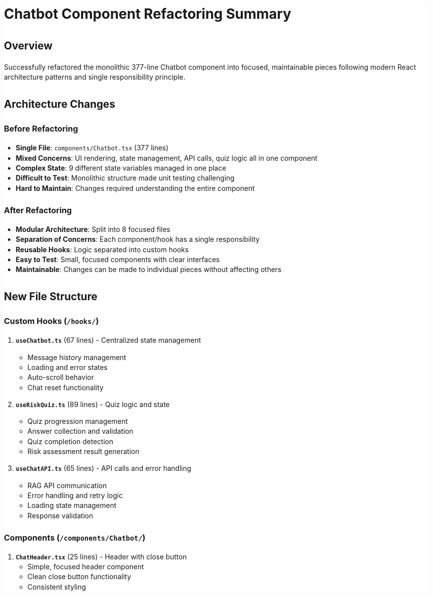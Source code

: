 # Chatbot Component Refactoring Summary

## Overview
Successfully refactored the monolithic 377-line Chatbot component into focused, maintainable pieces following modern React architecture patterns and single responsibility principle.

## Architecture Changes

### Before Refactoring
- **Single File**: `components/Chatbot.tsx` (377 lines)
- **Mixed Concerns**: UI rendering, state management, API calls, quiz logic all in one component
- **Complex State**: 9 different state variables managed in one place
- **Difficult to Test**: Monolithic structure made unit testing challenging
- **Hard to Maintain**: Changes required understanding the entire component

### After Refactoring
- **Modular Architecture**: Split into 8 focused files
- **Separation of Concerns**: Each component/hook has a single responsibility
- **Reusable Hooks**: Logic separated into custom hooks
- **Easy to Test**: Small, focused components with clear interfaces
- **Maintainable**: Changes can be made to individual pieces without affecting others

## New File Structure

### Custom Hooks (`/hooks/`)
1. **`useChatbot.ts`** (67 lines) - Centralized state management
   - Message history management
   - Loading and error states
   - Auto-scroll behavior
   - Chat reset functionality

2. **`useRiskQuiz.ts`** (89 lines) - Quiz logic and state
   - Quiz progression management
   - Answer collection and validation
   - Quiz completion detection
   - Risk assessment result generation

3. **`useChatAPI.ts`** (65 lines) - API calls and error handling
   - RAG API communication
   - Error handling and retry logic
   - Loading state management
   - Response validation

### Components (`/components/Chatbot/`)
1. **`ChatHeader.tsx`** (25 lines) - Header with close button
   - Simple, focused header component
   - Clean close button functionality
   - Consistent styling
